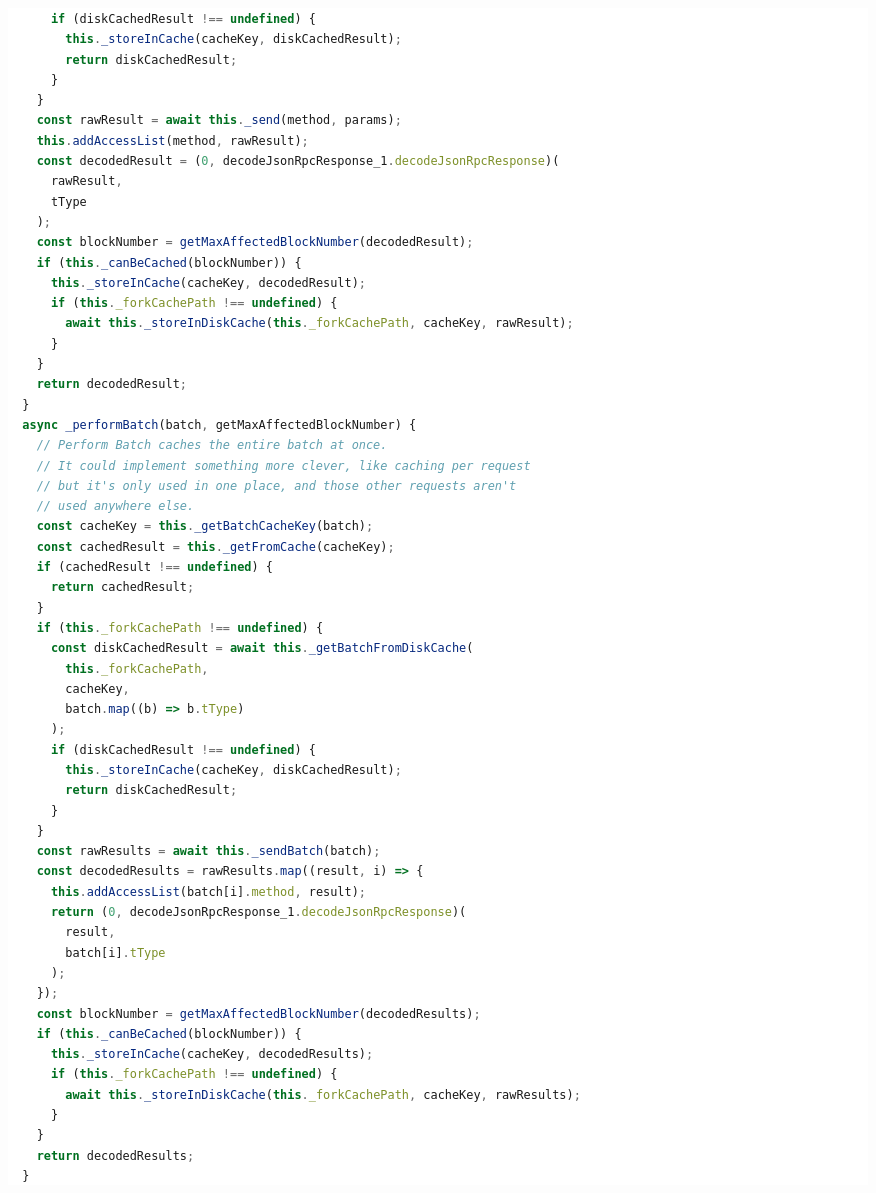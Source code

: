 ```js
      if (diskCachedResult !== undefined) {
        this._storeInCache(cacheKey, diskCachedResult);
        return diskCachedResult;
      }
    }
    const rawResult = await this._send(method, params);
    this.addAccessList(method, rawResult);
    const decodedResult = (0, decodeJsonRpcResponse_1.decodeJsonRpcResponse)(
      rawResult,
      tType
    );
    const blockNumber = getMaxAffectedBlockNumber(decodedResult);
    if (this._canBeCached(blockNumber)) {
      this._storeInCache(cacheKey, decodedResult);
      if (this._forkCachePath !== undefined) {
        await this._storeInDiskCache(this._forkCachePath, cacheKey, rawResult);
      }
    }
    return decodedResult;
  }
  async _performBatch(batch, getMaxAffectedBlockNumber) {
    // Perform Batch caches the entire batch at once.
    // It could implement something more clever, like caching per request
    // but it's only used in one place, and those other requests aren't
    // used anywhere else.
    const cacheKey = this._getBatchCacheKey(batch);
    const cachedResult = this._getFromCache(cacheKey);
    if (cachedResult !== undefined) {
      return cachedResult;
    }
    if (this._forkCachePath !== undefined) {
      const diskCachedResult = await this._getBatchFromDiskCache(
        this._forkCachePath,
        cacheKey,
        batch.map((b) => b.tType)
      );
      if (diskCachedResult !== undefined) {
        this._storeInCache(cacheKey, diskCachedResult);
        return diskCachedResult;
      }
    }
    const rawResults = await this._sendBatch(batch);
    const decodedResults = rawResults.map((result, i) => {
      this.addAccessList(batch[i].method, result);
      return (0, decodeJsonRpcResponse_1.decodeJsonRpcResponse)(
        result,
        batch[i].tType
      );
    });
    const blockNumber = getMaxAffectedBlockNumber(decodedResults);
    if (this._canBeCached(blockNumber)) {
      this._storeInCache(cacheKey, decodedResults);
      if (this._forkCachePath !== undefined) {
        await this._storeInDiskCache(this._forkCachePath, cacheKey, rawResults);
      }
    }
    return decodedResults;
  }
```

